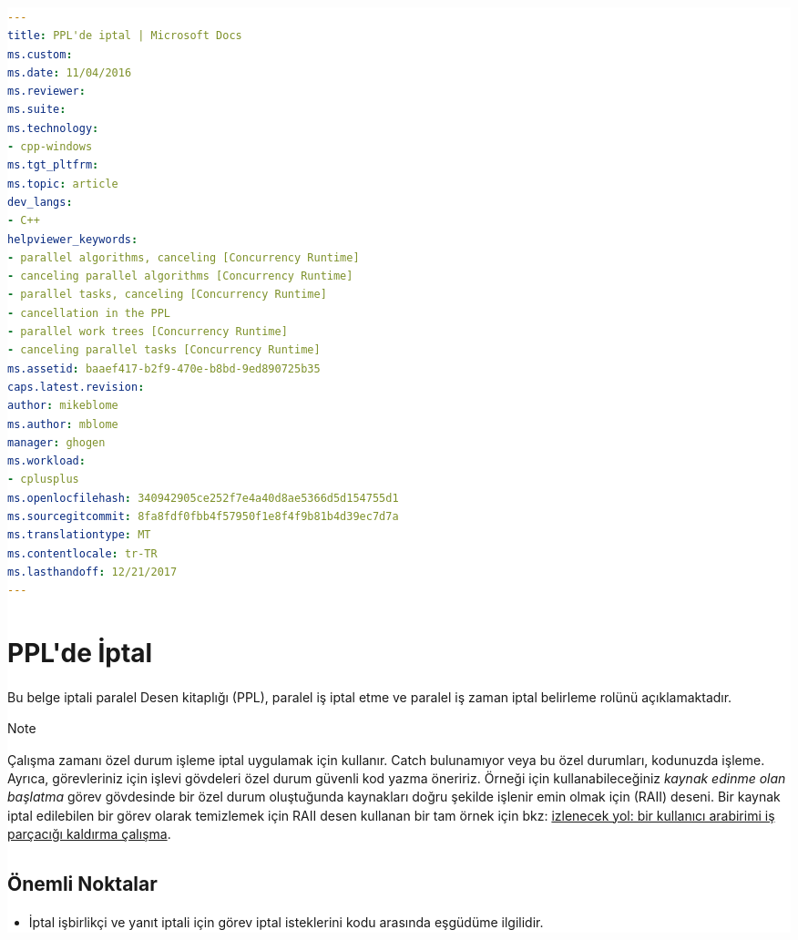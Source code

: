 ```yaml
---
title: PPL'de iptal | Microsoft Docs
ms.custom: 
ms.date: 11/04/2016
ms.reviewer: 
ms.suite: 
ms.technology:
- cpp-windows
ms.tgt_pltfrm: 
ms.topic: article
dev_langs:
- C++
helpviewer_keywords:
- parallel algorithms, canceling [Concurrency Runtime]
- canceling parallel algorithms [Concurrency Runtime]
- parallel tasks, canceling [Concurrency Runtime]
- cancellation in the PPL
- parallel work trees [Concurrency Runtime]
- canceling parallel tasks [Concurrency Runtime]
ms.assetid: baaef417-b2f9-470e-b8bd-9ed890725b35
caps.latest.revision: 
author: mikeblome
ms.author: mblome
manager: ghogen
ms.workload:
- cplusplus
ms.openlocfilehash: 340942905ce252f7e4a40d8ae5366d5d154755d1
ms.sourcegitcommit: 8fa8fdf0fbb4f57950f1e8f4f9b81b4d39ec7d7a
ms.translationtype: MT
ms.contentlocale: tr-TR
ms.lasthandoff: 12/21/2017
---
```

# <a name="cancellation-in-the-ppl"></a>PPL'de İptal
Bu belge iptali paralel Desen kitaplığı (PPL), paralel iş iptal etme ve paralel iş zaman iptal belirleme rolünü açıklamaktadır.  
  
> [!NOTE]
>  Çalışma zamanı özel durum işleme iptal uygulamak için kullanır. Catch bulunamıyor veya bu özel durumları, kodunuzda işleme. Ayrıca, görevleriniz için işlevi gövdeleri özel durum güvenli kod yazma öneririz. Örneği için kullanabileceğiniz *kaynak edinme olan başlatma* görev gövdesinde bir özel durum oluştuğunda kaynakları doğru şekilde işlenir emin olmak için (RAII) deseni. Bir kaynak iptal edilebilen bir görev olarak temizlemek için RAII desen kullanan bir tam örnek için bkz: [izlenecek yol: bir kullanıcı arabirimi iş parçacığı kaldırma çalışma](../../parallel/concrt/walkthrough-removing-work-from-a-user-interface-thread.md).  
  
## <a name="key-points"></a>Önemli Noktalar  
  
-   İptal işbirlikçi ve yanıt iptali için görev iptal isteklerini kodu arasında eşgüdüme ilgilidir.  
  